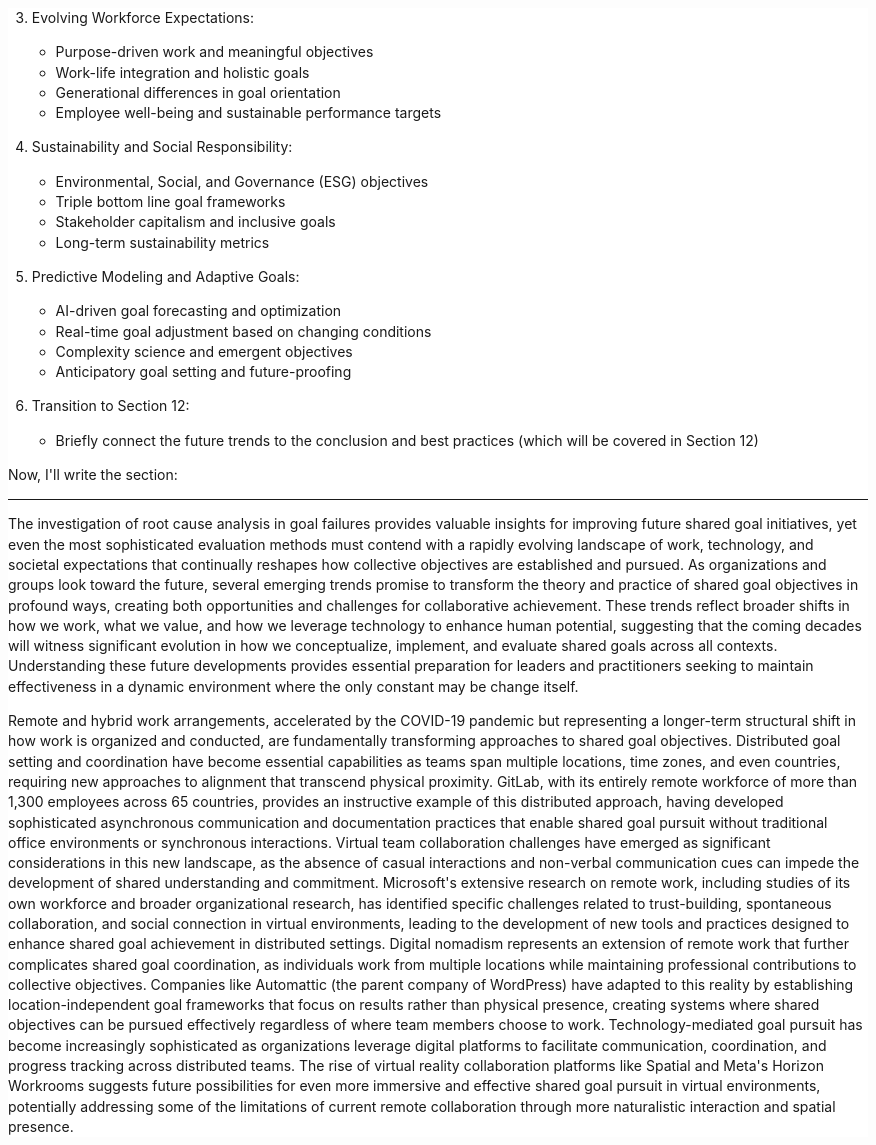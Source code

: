 3. Evolving Workforce Expectations:
   - Purpose-driven work and meaningful objectives
   - Work-life integration and holistic goals
   - Generational differences in goal orientation
   - Employee well-being and sustainable performance targets

4. Sustainability and Social Responsibility:
   - Environmental, Social, and Governance (ESG) objectives
   - Triple bottom line goal frameworks
   - Stakeholder capitalism and inclusive goals
   - Long-term sustainability metrics

5. Predictive Modeling and Adaptive Goals:
   - AI-driven goal forecasting and optimization
   - Real-time goal adjustment based on changing conditions
   - Complexity science and emergent objectives
   - Anticipatory goal setting and future-proofing

6. Transition to Section 12:
   - Briefly connect the future trends to the conclusion and best practices (which will be covered in Section 12)

Now, I'll write the section:

---

The investigation of root cause analysis in goal failures provides valuable insights for improving future shared goal initiatives, yet even the most sophisticated evaluation methods must contend with a rapidly evolving landscape of work, technology, and societal expectations that continually reshapes how collective objectives are established and pursued. As organizations and groups look toward the future, several emerging trends promise to transform the theory and practice of shared goal objectives in profound ways, creating both opportunities and challenges for collaborative achievement. These trends reflect broader shifts in how we work, what we value, and how we leverage technology to enhance human potential, suggesting that the coming decades will witness significant evolution in how we conceptualize, implement, and evaluate shared goals across all contexts. Understanding these future developments provides essential preparation for leaders and practitioners seeking to maintain effectiveness in a dynamic environment where the only constant may be change itself.

Remote and hybrid work arrangements, accelerated by the COVID-19 pandemic but representing a longer-term structural shift in how work is organized and conducted, are fundamentally transforming approaches to shared goal objectives. Distributed goal setting and coordination have become essential capabilities as teams span multiple locations, time zones, and even countries, requiring new approaches to alignment that transcend physical proximity. GitLab, with its entirely remote workforce of more than 1,300 employees across 65 countries, provides an instructive example of this distributed approach, having developed sophisticated asynchronous communication and documentation practices that enable shared goal pursuit without traditional office environments or synchronous interactions. Virtual team collaboration challenges have emerged as significant considerations in this new landscape, as the absence of casual interactions and non-verbal communication cues can impede the development of shared understanding and commitment. Microsoft's extensive research on remote work, including studies of its own workforce and broader organizational research, has identified specific challenges related to trust-building, spontaneous collaboration, and social connection in virtual environments, leading to the development of new tools and practices designed to enhance shared goal achievement in distributed settings. Digital nomadism represents an extension of remote work that further complicates shared goal coordination, as individuals work from multiple locations while maintaining professional contributions to collective objectives. Companies like Automattic (the parent company of WordPress) have adapted to this reality by establishing location-independent goal frameworks that focus on results rather than physical presence, creating systems where shared objectives can be pursued effectively regardless of where team members choose to work. Technology-mediated goal pursuit has become increasingly sophisticated as organizations leverage digital platforms to facilitate communication, coordination, and progress tracking across distributed teams. The rise of virtual reality collaboration platforms like Spatial and Meta's Horizon Workrooms suggests future possibilities for even more immersive and effective shared goal pursuit in virtual environments, potentially addressing some of the limitations of current remote collaboration through more naturalistic interaction and spatial presence.

